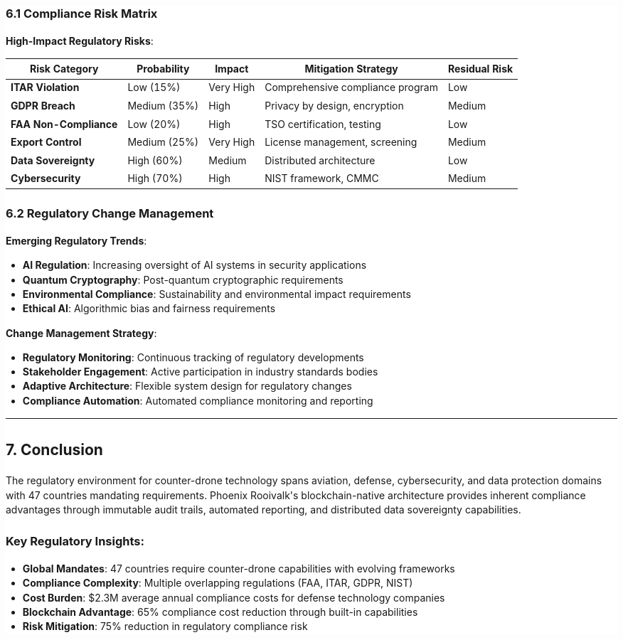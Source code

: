 ### 6.1 Compliance Risk Matrix

**High-Impact Regulatory Risks**:

| **Risk Category**      | **Probability** | **Impact** | **Mitigation Strategy**          | **Residual Risk** |
| ---------------------- | --------------- | ---------- | -------------------------------- | ----------------- |
| **ITAR Violation**     | Low (15%)       | Very High  | Comprehensive compliance program | Low               |
| **GDPR Breach**        | Medium (35%)    | High       | Privacy by design, encryption    | Medium            |
| **FAA Non-Compliance** | Low (20%)       | High       | TSO certification, testing       | Low               |
| **Export Control**     | Medium (25%)    | Very High  | License management, screening    | Medium            |
| **Data Sovereignty**   | High (60%)      | Medium     | Distributed architecture         | Low               |
| **Cybersecurity**      | High (70%)      | High       | NIST framework, CMMC             | Medium            |

### 6.2 Regulatory Change Management

**Emerging Regulatory Trends**:

- **AI Regulation**: Increasing oversight of AI systems in security applications
- **Quantum Cryptography**: Post-quantum cryptographic requirements
- **Environmental Compliance**: Sustainability and environmental impact
  requirements
- **Ethical AI**: Algorithmic bias and fairness requirements

**Change Management Strategy**:

- **Regulatory Monitoring**: Continuous tracking of regulatory developments
- **Stakeholder Engagement**: Active participation in industry standards bodies
- **Adaptive Architecture**: Flexible system design for regulatory changes
- **Compliance Automation**: Automated compliance monitoring and reporting

---

## 7. Conclusion

The regulatory environment for counter-drone technology spans aviation, defense,
cybersecurity, and data protection domains with 47 countries mandating
requirements. Phoenix Rooivalk's blockchain-native architecture provides
inherent compliance advantages through immutable audit trails, automated
reporting, and distributed data sovereignty capabilities.

### Key Regulatory Insights:

- **Global Mandates**: 47 countries require counter-drone capabilities with
  evolving frameworks
- **Compliance Complexity**: Multiple overlapping regulations (FAA, ITAR, GDPR,
  NIST)
- **Cost Burden**: $2.3M average annual compliance costs for defense technology
  companies
- **Blockchain Advantage**: 65% compliance cost reduction through built-in
  capabilities
- **Risk Mitigation**: 75% reduction in regulatory compliance risk
